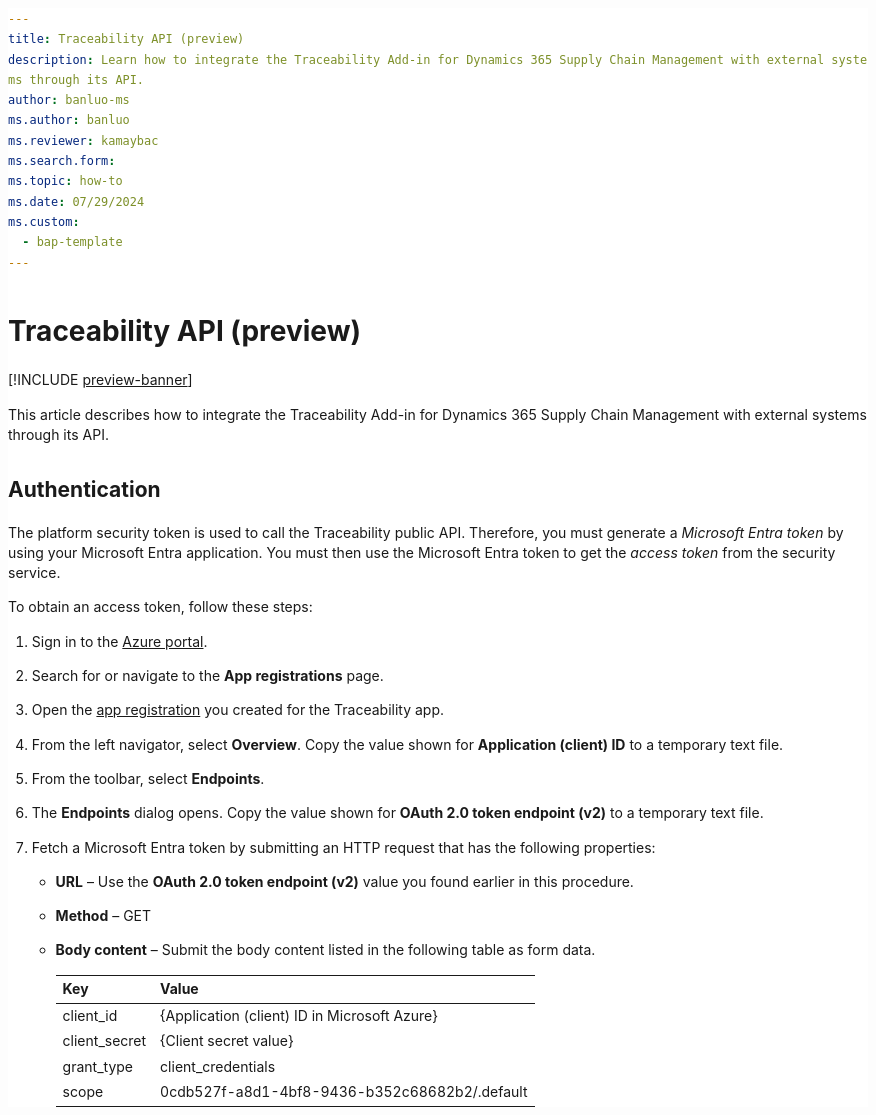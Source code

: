 ```yaml
---
title: Traceability API (preview)
description: Learn how to integrate the Traceability Add-in for Dynamics 365 Supply Chain Management with external systems through its API.
author: banluo-ms
ms.author: banluo
ms.reviewer: kamaybac
ms.search.form: 
ms.topic: how-to
ms.date: 07/29/2024
ms.custom: 
  - bap-template
---
```


# Traceability API (preview)

[!INCLUDE [preview-banner](~/../shared-content/shared/preview-includes/preview-banner.md)]


This article describes how to integrate the Traceability Add-in for Dynamics 365 Supply Chain Management with external systems through its API.

## Authentication

The platform security token is used to call the Traceability public API. Therefore, you must generate a *Microsoft Entra token* by using your Microsoft Entra application. You must then use the Microsoft Entra token to get the *access token* from the security service.

To obtain an access token, follow these steps:

1. Sign in to the [Azure portal](https://ms.portal.azure.com/).
1. Search for or navigate to the **App registrations** page.
1. Open the [app registration](traceability-install.md) you created for the Traceability app.
1. From the left navigator, select **Overview**. Copy the value shown for **Application (client) ID** to a temporary text file.
1. From the toolbar, select **Endpoints**.
1. The **Endpoints** dialog opens. Copy the value shown for **OAuth 2.0 token endpoint (v2)** to a temporary text file.
1. Fetch a Microsoft Entra token by submitting an HTTP request that has the following properties:

    - **URL** – Use the **OAuth 2.0 token endpoint (v2)** value you found earlier in this procedure.
    - **Method** – GET
    - **Body content** – Submit the body content listed in the following table as form data.

        | Key | Value |
        |--|--|
        | client\_id | {Application (client) ID in Microsoft Azure} |
        | client\_secret | {Client secret value} |
        | grant\_type | client\_credentials |
        | scope | 0cdb527f-a8d1-4bf8-9436-b352c68682b2/.default |
